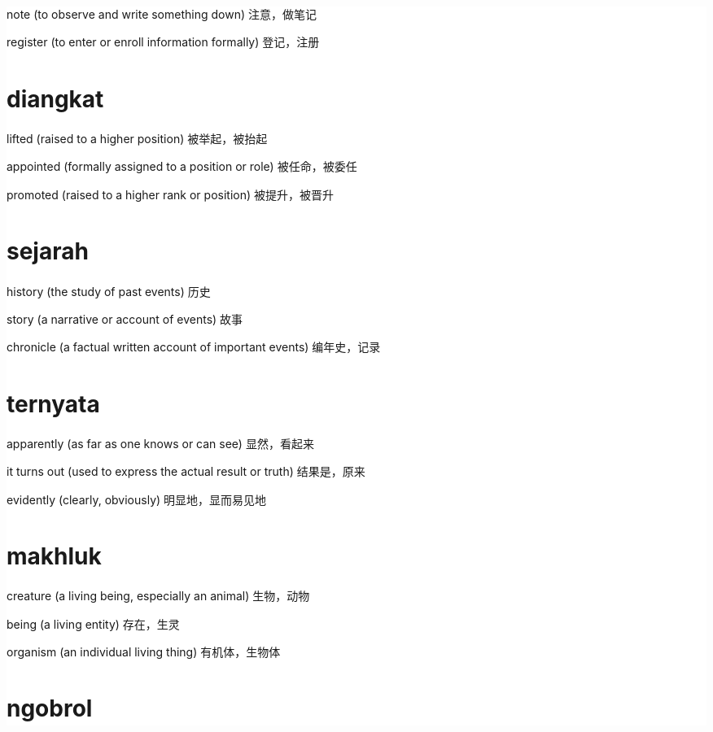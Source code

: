 note (to observe and write something down)
注意，做笔记

register (to enter or enroll information formally)
登记，注册

# diangkat

lifted (raised to a higher position)
被举起，被抬起

appointed (formally assigned to a position or role)
被任命，被委任

promoted (raised to a higher rank or position)
被提升，被晋升

# sejarah

history (the study of past events)
历史

story (a narrative or account of events)
故事

chronicle (a factual written account of important events)
编年史，记录

# ternyata

apparently (as far as one knows or can see)
显然，看起来

it turns out (used to express the actual result or truth)
结果是，原来

evidently (clearly, obviously)
明显地，显而易见地

# makhluk

creature (a living being, especially an animal)
生物，动物

being (a living entity)
存在，生灵

organism (an individual living thing)
有机体，生物体

# ngobrol

